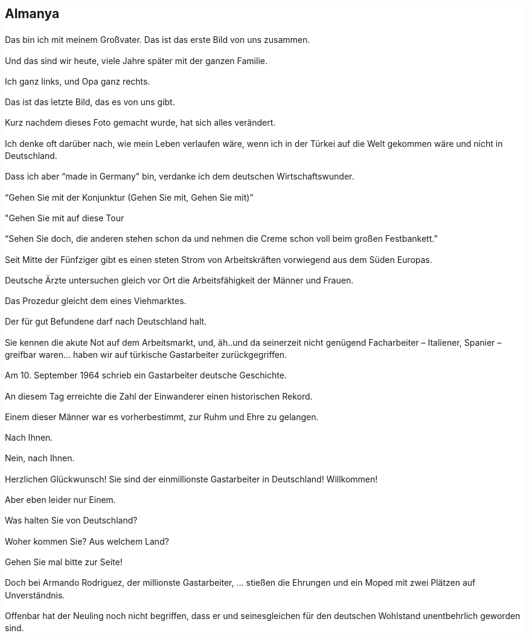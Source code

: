 ﻿<section>

## Almanya

Das bin ich mit meinem Großvater. Das ist das erste Bild von uns zusammen.

Und das sind wir heute, viele Jahre später mit der ganzen Familie.

Ich ganz links, und Opa ganz rechts.

Das ist das letzte Bild, das es von uns gibt.

Kurz nachdem dieses Foto gemacht wurde, hat sich alles verändert.

Ich denke oft darüber nach, wie mein Leben verlaufen wäre, wenn ich in der Türkei auf die Welt gekommen wäre und nicht in Deutschland.

Dass ich aber “made in Germany” bin, verdanke ich dem deutschen Wirtschaftswunder.

“Gehen Sie mit der Konjunktur (Gehen Sie mit, Gehen Sie mit)”

"Gehen Sie mit auf diese Tour

“Sehen Sie doch, die anderen stehen schon da und nehmen die Creme schon voll beim großen Festbankett.”

Seit Mitte der Fünfziger gibt es einen steten Strom von Arbeitskräften vorwiegend aus dem Süden Europas.

Deutsche Ärzte untersuchen gleich vor Ort die Arbeitsfähigkeit der Männer und Frauen.

Das Prozedur gleicht dem eines Viehmarktes.

Der für gut Befundene darf nach Deutschland halt.

Sie kennen die akute Not auf dem Arbeitsmarkt, und, äh..und da seinerzeit nicht genügend Facharbeiter – Italiener, Spanier – greifbar waren… haben wir auf türkische Gastarbeiter zurückgegriffen.

Am 10. September 1964 schrieb ein Gastarbeiter deutsche Geschichte.

An diesem Tag erreichte die Zahl der Einwanderer einen historischen Rekord.

Einem dieser Männer war es vorherbestimmt, zur Ruhm und Ehre zu gelangen.

Nach Ihnen.

Nein, nach Ihnen.

Herzlichen Glückwunsch! Sie sind der einmillionste Gastarbeiter in Deutschland! Willkommen!

Aber eben leider nur Einem.

Was halten Sie von Deutschland?

Woher kommen Sie? Aus welchem Land?

Gehen Sie mal bitte zur Seite!

Doch bei Armando Rodriguez, der millionste Gastarbeiter, … stießen die Ehrungen und ein Moped mit zwei Plätzen auf Unverständnis.

Offenbar hat der Neuling noch nicht begriffen, dass er und seinesgleichen für den deutschen Wohlstand unentbehrlich geworden sind.

